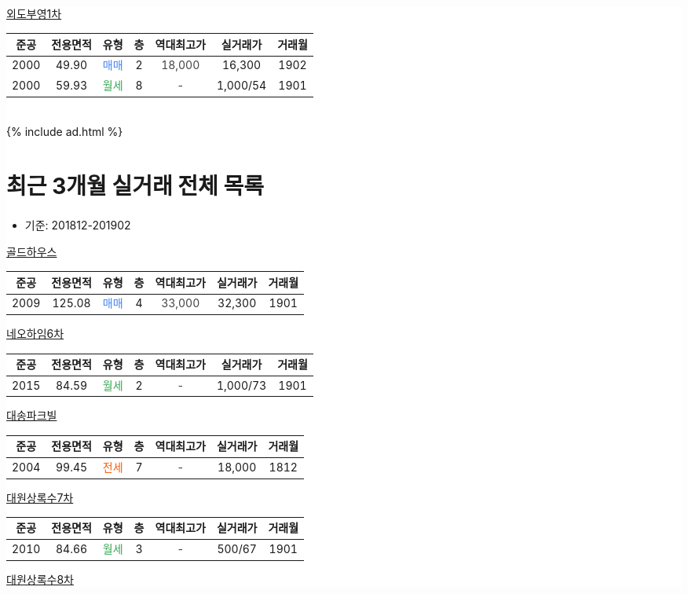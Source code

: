 [외도부영1차](https://search.naver.com/search.naver?query=%EC%A0%9C%EC%A3%BC%ED%8A%B9%EB%B3%84%EC%9E%90%EC%B9%98%EB%8F%84+%EC%A0%9C%EC%A3%BC%EC%8B%9C+%EC%99%B8%EB%8F%84%EC%9D%BC%EB%8F%99+%EC%99%B8%EB%8F%84%EB%B6%80%EC%98%811%EC%B0%A8)

|준공|전용면적|유형|층|역대최고가|실거래가|거래월|
|:---:|:---:|:---:|:---:|:---:|:---:|:---:|
|2000|49.90|<span style="color:#4285f3">매매</span>|2|<span style="color:#444444">18,000</span>|16,300|1902|
|2000|59.93|<span style="color:#34a853">월세</span>|8|<span style="color:#444444">-</span>|1,000/54|1901|


<br>
{% include ad.html %}
<br>

# 최근 3개월 실거래 전체 목록
* 기준: 201812-201902


[골드하우스](https://search.naver.com/search.naver?query=%EC%A0%9C%EC%A3%BC%ED%8A%B9%EB%B3%84%EC%9E%90%EC%B9%98%EB%8F%84+%EC%A0%9C%EC%A3%BC%EC%8B%9C+%EC%99%B8%EB%8F%84%EC%9D%BC%EB%8F%99+%EA%B3%A8%EB%93%9C%ED%95%98%EC%9A%B0%EC%8A%A4)

|준공|전용면적|유형|층|역대최고가|실거래가|거래월|
|:---:|:---:|:---:|:---:|:---:|:---:|:---:|
|2009|125.08|<span style="color:#4285f3">매매</span>|4|<span style="color:#444444">33,000</span>|32,300|1901|

[네오하임6차](https://search.naver.com/search.naver?query=%EC%A0%9C%EC%A3%BC%ED%8A%B9%EB%B3%84%EC%9E%90%EC%B9%98%EB%8F%84+%EC%A0%9C%EC%A3%BC%EC%8B%9C+%EC%99%B8%EB%8F%84%EC%9D%BC%EB%8F%99+%EB%84%A4%EC%98%A4%ED%95%98%EC%9E%846%EC%B0%A8)

|준공|전용면적|유형|층|역대최고가|실거래가|거래월|
|:---:|:---:|:---:|:---:|:---:|:---:|:---:|
|2015|84.59|<span style="color:#34a853">월세</span>|2|<span style="color:#444444">-</span>|1,000/73|1901|

[대송파크빌](https://search.naver.com/search.naver?query=%EC%A0%9C%EC%A3%BC%ED%8A%B9%EB%B3%84%EC%9E%90%EC%B9%98%EB%8F%84+%EC%A0%9C%EC%A3%BC%EC%8B%9C+%EC%99%B8%EB%8F%84%EC%9D%BC%EB%8F%99+%EB%8C%80%EC%86%A1%ED%8C%8C%ED%81%AC%EB%B9%8C)

|준공|전용면적|유형|층|역대최고가|실거래가|거래월|
|:---:|:---:|:---:|:---:|:---:|:---:|:---:|
|2004|99.45|<span style="color:#ff5a00">전세</span>|7|<span style="color:#444444">-</span>|18,000|1812|

[대원상록수7차](https://search.naver.com/search.naver?query=%EC%A0%9C%EC%A3%BC%ED%8A%B9%EB%B3%84%EC%9E%90%EC%B9%98%EB%8F%84+%EC%A0%9C%EC%A3%BC%EC%8B%9C+%EC%99%B8%EB%8F%84%EC%9D%BC%EB%8F%99+%EB%8C%80%EC%9B%90%EC%83%81%EB%A1%9D%EC%88%987%EC%B0%A8)

|준공|전용면적|유형|층|역대최고가|실거래가|거래월|
|:---:|:---:|:---:|:---:|:---:|:---:|:---:|
|2010|84.66|<span style="color:#34a853">월세</span>|3|<span style="color:#444444">-</span>|500/67|1901|

[대원상록수8차](https://search.naver.com/search.naver?query=%EC%A0%9C%EC%A3%BC%ED%8A%B9%EB%B3%84%EC%9E%90%EC%B9%98%EB%8F%84+%EC%A0%9C%EC%A3%BC%EC%8B%9C+%EC%99%B8%EB%8F%84%EC%9D%BC%EB%8F%99+%EB%8C%80%EC%9B%90%EC%83%81%EB%A1%9D%EC%88%988%EC%B0%A8)
